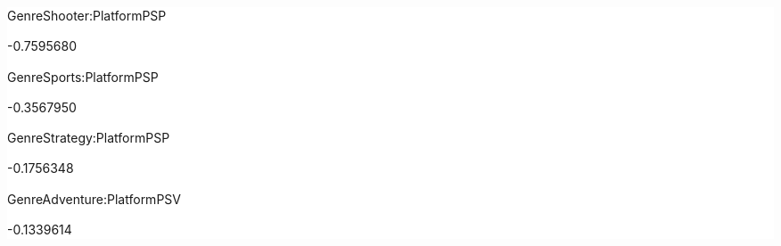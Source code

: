 <td style="text-align:left;">

GenreShooter:PlatformPSP

</td>

<td style="text-align:right;">

\-0.7595680

</td>

</tr>

<tr>

<td style="text-align:left;">

GenreSports:PlatformPSP

</td>

<td style="text-align:right;">

\-0.3567950

</td>

</tr>

<tr>

<td style="text-align:left;">

GenreStrategy:PlatformPSP

</td>

<td style="text-align:right;">

\-0.1756348

</td>

</tr>

<tr>

<td style="text-align:left;">

GenreAdventure:PlatformPSV

</td>

<td style="text-align:right;">

\-0.1339614

</td>

</tr>

<tr>

<td style="text-align:left;">
